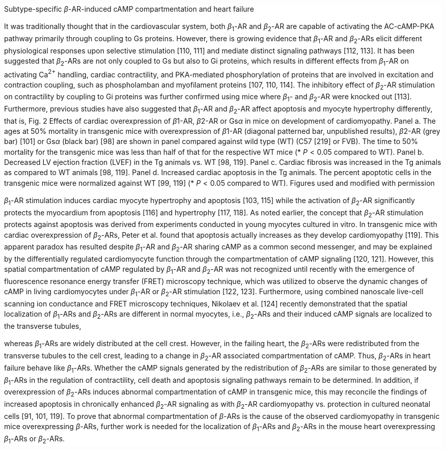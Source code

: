 Subtype-specific $\beta$-AR-induced cAMP compartmentation and heart failure

It was traditionally thought that in the cardiovascular system, both $\beta_{1}$-AR and $\beta_{2}$-AR are capable of activating the AC-cAMP-PKA pathway primarily through coupling to Gs proteins. However, there is growing evidence that $\beta_{1}$-AR and $\beta_{2}$-ARs elicit different physiological responses upon selective stimulation [110, 111] and mediate distinct signaling pathways [112, 113]. It has been suggested that $\beta_{2}$-ARs are not only coupled to Gs but also to Gi proteins, which results in different effects from $\beta_{1}$-AR on activating Ca$^{2+}$ handling, cardiac contractility, and PKA-mediated phosphorylation of proteins that are involved in excitation and contraction coupling, such as phospholamban and myofilament proteins [107, 110, 114]. The inhibitory effect of $\beta_{2}$-AR stimulation on contractility by coupling to Gi proteins was further confirmed using mice where $\beta_{1}$- and $\beta_{2}$-AR were knocked out [113]. Furthermore, previous studies have also suggested that $\beta_{1}$-AR and $\beta_{2}$-AR affect apoptosis and myocyte hypertrophy differently, that is,
Fig. 2 Effects of cardiac overexpression of $\beta$1-AR, $\beta$2-AR or Gs$\alpha$ in mice on development of cardiomyopathy. Panel a. The ages at 50% mortality in transgenic mice with overexpression of $\beta$1-AR (diagonal patterned bar, unpublished results), $\beta$2-AR (grey bar) [101] or Gs$\alpha$ (black bar) [98] are shown in panel compared against wild type (WT) (C57 [219] or FVB). The time to 50% mortality for the transgenic mice was less than half of that for the respective WT mice (* $P < 0.05$ compared to WT). Panel b. Decreased LV ejection fraction (LVEF) in the Tg animals vs. WT [98, 119]. Panel c. Cardiac fibrosis was increased in the Tg animals as compared to WT animals [98, 119]. Panel d. Increased cardiac apoptosis in the Tg animals. The percent apoptotic cells in the transgenic mice were normalized against WT [99, 119] (* $P < 0.05$ compared to WT). Figures used and modified with permission

$\beta_1$-AR stimulation induces cardiac myocyte hypertrophy and apoptosis [103, 115] while the activation of $\beta_2$-AR significantly protects the myocardium from apoptosis [116] and hypertrophy [117, 118]. As noted earlier, the concept that $\beta_2$-AR stimulation protects against apoptosis was derived from experiments conducted in young myocytes cultured in vitro. In transgenic mice with cardiac overexpression of $\beta_2$-ARs, Peter et al. found that apoptosis actually increases as they develop cardiomyopathy [119]. This apparent paradox has resulted despite $\beta_1$-AR and $\beta_2$-AR sharing cAMP as a common second messenger, and may be explained by the differentially regulated cardiomyocyte function through the compartmentation of cAMP signaling [120, 121]. However, this spatial compartmentation of cAMP regulated by $\beta_1$-AR and $\beta_2$-AR was not recognized until recently with the emergence of fluorescence resonance energy transfer (FRET) microscopy technique, which was utilized to observe the dynamic changes of cAMP in living cardiomyocytes under $\beta_1$-AR or $\beta_2$-AR stimulation [122, 123]. Furthermore, using combined nanoscale live-cell scanning ion conductance and FRET microscopy techniques, Nikolaev et al. [124] recently demonstrated that the spatial localization of $\beta_1$-ARs and $\beta_2$-ARs are different in normal myocytes, i.e., $\beta_2$-ARs and their induced cAMP signals are localized to the transverse tubules,

whereas $\beta_1$-ARs are widely distributed at the cell crest. However, in the failing heart, the $\beta_2$-ARs were redistributed from the transverse tubules to the cell crest, leading to a change in $\beta_2$-AR associated compartmentation of cAMP. Thus, $\beta_2$-ARs in heart failure behave like $\beta_1$-ARs. Whether the cAMP signals generated by the redistribution of $\beta_2$-ARs are similar to those generated by $\beta_1$-ARs in the regulation of contractility, cell death and apoptosis signaling pathways remain to be determined. In addition, if overexpression of $\beta_2$-ARs induces abnormal compartmentation of cAMP in transgenic mice, this may reconcile the findings of increased apoptosis in chronically enhanced $\beta_2$-AR signaling as with $\beta_2$-AR cardiomyopathy vs. protection in cultured neonatal cells [91, 101, 119]. To prove that abnormal compartmentation of $\beta$-ARs is the cause of the observed cardiomyopathy in transgenic mice overexpressing $\beta$-ARs, further work is needed for the localization of $\beta_1$-ARs and $\beta_2$-ARs in the mouse heart overexpressing $\beta_1$-ARs or $\beta_2$-ARs.
